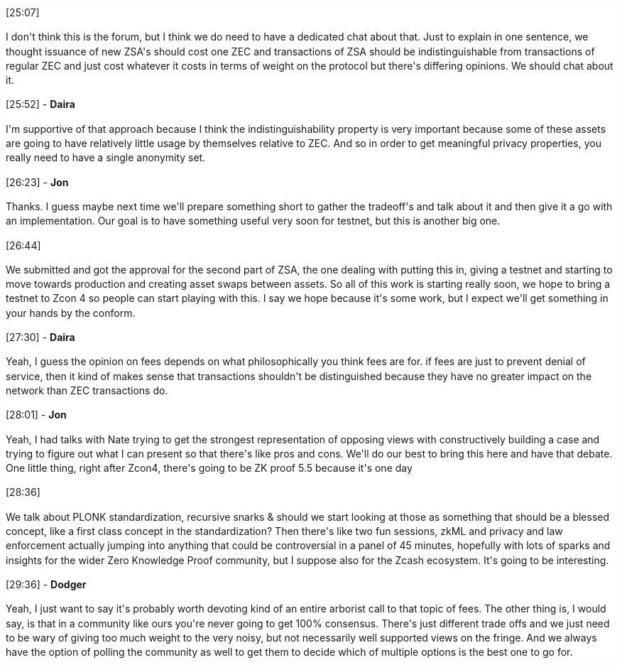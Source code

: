 [25:07]

I don't think this is the forum, but I think we do need to have a dedicated chat about that. Just to explain in one sentence, we thought issuance of new ZSA's should cost one ZEC and transactions of ZSA should be indistinguishable from transactions of regular ZEC and just cost whatever it costs in terms of weight on the protocol but there's differing opinions. We should chat about it.

[25:52] - **Daira**

I'm supportive of that approach because I think the indistinguishability property is very important because some of these assets are going to have relatively little usage by themselves relative to ZEC. And so in order to get meaningful privacy properties, you really need to have a single anonymity set.

[26:23] - **Jon**

Thanks. I guess maybe next time we'll prepare something short to gather the tradeoff's and talk about it and then give it a go with an implementation. Our goal is to have something useful very soon for testnet, but this is another big one.

[26:44]

We submitted and got the approval for the second part of ZSA, the one dealing with putting this in, giving a testnet and starting to move towards production and creating asset swaps between assets. So all of this work is starting really soon, we hope to bring a testnet to Zcon 4 so people can start playing with this. I say we hope because it's some work, but I expect we'll get something in your hands by the conform.

[27:30] - **Daira**

Yeah, I guess the opinion on fees depends on what philosophically you think fees are for. if fees are just to prevent denial of service, then it kind of makes sense that transactions shouldn't be distinguished because they have no greater impact on the network than ZEC transactions do.

[28:01] - **Jon**

Yeah, I had talks with Nate trying to get the strongest representation of opposing views with constructively building a case and trying to figure out what I can present so that there's like pros and cons. We'll do our best to bring this here and have that debate. One little thing, right after Zcon4, there's going to be ZK proof 5.5 because it's one day

[28:36] 

We talk about PLONK standardization, recursive snarks & should we start looking at those as something that should be a blessed concept, like a first class concept in the standardization? Then there's like two fun sessions, zkML and privacy and law enforcement actually jumping into anything that could be controversial in a panel of 45 minutes, hopefully with lots of sparks and insights for the wider Zero Knowledge Proof community, but I suppose also for the Zcash ecosystem. It's going to be interesting.

[29:36] - **Dodger**

Yeah, I just want to say it's probably worth devoting kind of an entire arborist call to that topic of fees. The other thing is, I would say, is that in a community like ours you're never going to get 100% consensus. There's just different trade offs and we just need to be wary of giving too much weight to the very noisy, but not necessarily well supported views on the fringe. And we always have the option of polling the community as well to get them to decide which of multiple options is the best one to go for. 
